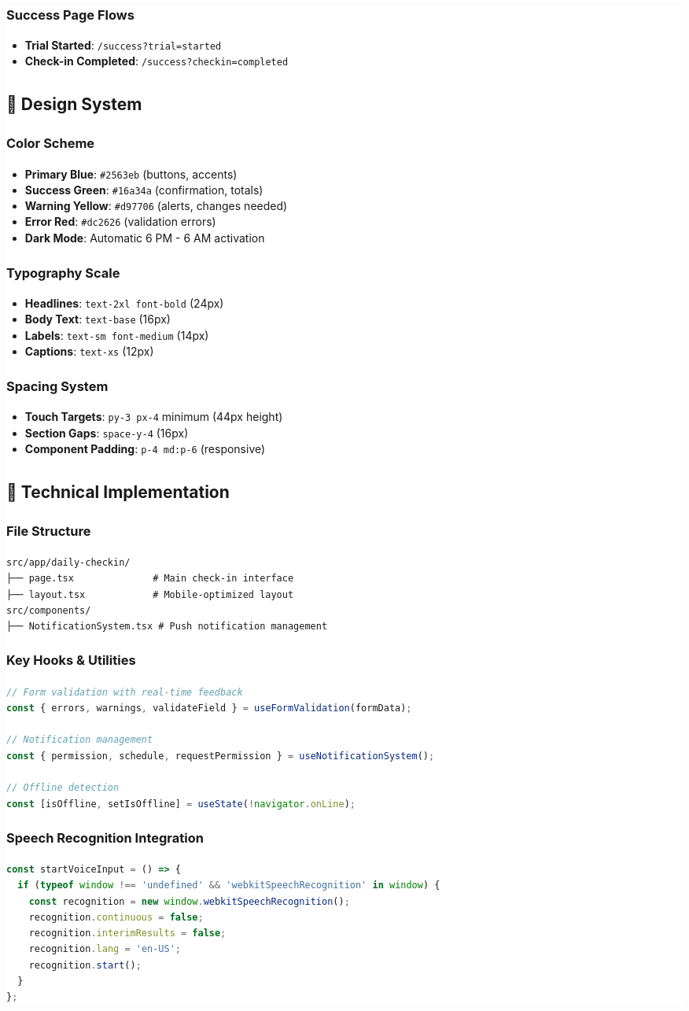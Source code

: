 ### Success Page Flows
- **Trial Started**: `/success?trial=started`
- **Check-in Completed**: `/success?checkin=completed`

## 🎨 Design System

### Color Scheme
- **Primary Blue**: `#2563eb` (buttons, accents)
- **Success Green**: `#16a34a` (confirmation, totals)
- **Warning Yellow**: `#d97706` (alerts, changes needed)
- **Error Red**: `#dc2626` (validation errors)
- **Dark Mode**: Automatic 6 PM - 6 AM activation

### Typography Scale
- **Headlines**: `text-2xl font-bold` (24px)
- **Body Text**: `text-base` (16px)
- **Labels**: `text-sm font-medium` (14px)
- **Captions**: `text-xs` (12px)

### Spacing System
- **Touch Targets**: `py-3 px-4` minimum (44px height)
- **Section Gaps**: `space-y-4` (16px)
- **Component Padding**: `p-4 md:p-6` (responsive)

## 🔧 Technical Implementation

### File Structure
```
src/app/daily-checkin/
├── page.tsx              # Main check-in interface
├── layout.tsx            # Mobile-optimized layout
src/components/
├── NotificationSystem.tsx # Push notification management
```

### Key Hooks & Utilities
```typescript
// Form validation with real-time feedback
const { errors, warnings, validateField } = useFormValidation(formData);

// Notification management
const { permission, schedule, requestPermission } = useNotificationSystem();

// Offline detection
const [isOffline, setIsOffline] = useState(!navigator.onLine);
```

### Speech Recognition Integration
```typescript
const startVoiceInput = () => {
  if (typeof window !== 'undefined' && 'webkitSpeechRecognition' in window) {
    const recognition = new window.webkitSpeechRecognition();
    recognition.continuous = false;
    recognition.interimResults = false;
    recognition.lang = 'en-US';
    recognition.start();
  }
};
```
